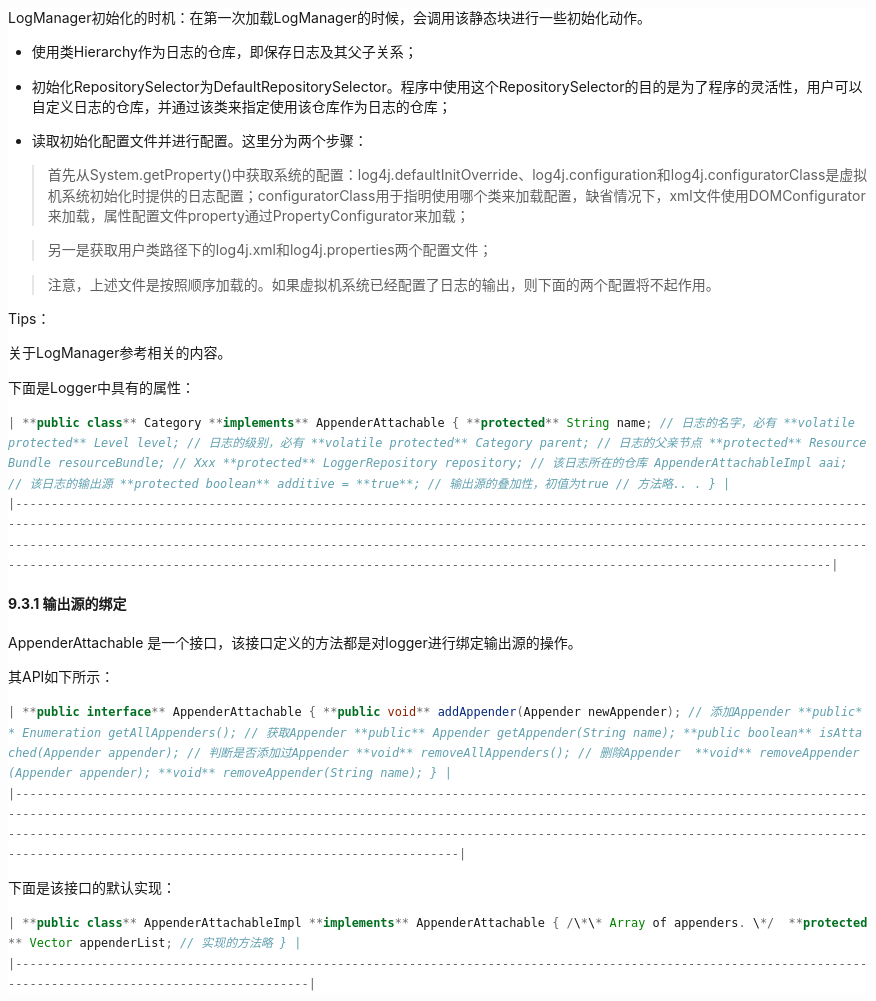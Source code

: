 LogManager初始化的时机：在第一次加载LogManager的时候，会调用该静态块进行一些初始化动作。

-   使用类Hierarchy作为日志的仓库，即保存日志及其父子关系；

-   初始化RepositorySelector为DefaultRepositorySelector。程序中使用这个RepositorySelector的目的是为了程序的灵活性，用户可以自定义日志的仓库，并通过该类来指定使用该仓库作为日志的仓库；

-   读取初始化配置文件并进行配置。这里分为两个步骤：

>   首先从System.getProperty()中获取系统的配置：log4j.defaultInitOverride、log4j.configuration和log4j.configuratorClass是虚拟机系统初始化时提供的日志配置；configuratorClass用于指明使用哪个类来加载配置，缺省情况下，xml文件使用DOMConfigurator来加载，属性配置文件property通过PropertyConfigurator来加载；

>   另一是获取用户类路径下的log4j.xml和log4j.properties两个配置文件；

>   注意，上述文件是按照顺序加载的。如果虚拟机系统已经配置了日志的输出，则下面的两个配置将不起作用。

Tips：

关于LogManager参考相关的内容。

下面是Logger中具有的属性：
```java
| **public class** Category **implements** AppenderAttachable { **protected** String name; // 日志的名字，必有 **volatile protected** Level level; // 日志的级别，必有 **volatile protected** Category parent; // 日志的父亲节点 **protected** ResourceBundle resourceBundle; // Xxx **protected** LoggerRepository repository; // 该日志所在的仓库 AppenderAttachableImpl aai; // 该日志的输出源 **protected boolean** additive = **true**; // 输出源的叠加性，初值为true // 方法略.. . } |
|------------------------------------------------------------------------------------------------------------------------------------------------------------------------------------------------------------------------------------------------------------------------------------------------------------------------------------------------------------------------------------------------------------------------------------------------------------------------------------------|
```

#### 9.3.1 输出源的绑定

AppenderAttachable
是一个接口，该接口定义的方法都是对logger进行绑定输出源的操作。

其API如下所示：
```java
| **public interface** AppenderAttachable { **public void** addAppender(Appender newAppender); // 添加Appender **public** Enumeration getAllAppenders(); // 获取Appender **public** Appender getAppender(String name); **public boolean** isAttached(Appender appender); // 判断是否添加过Appender **void** removeAllAppenders(); // 删除Appender  **void** removeAppender(Appender appender); **void** removeAppender(String name); } |
|--------------------------------------------------------------------------------------------------------------------------------------------------------------------------------------------------------------------------------------------------------------------------------------------------------------------------------------------------------------------------------------------------------------------------------------|
```

下面是该接口的默认实现：
```java
| **public class** AppenderAttachableImpl **implements** AppenderAttachable { /\*\* Array of appenders. \*/  **protected** Vector appenderList; // 实现的方法略 } |
|-----------------------------------------------------------------------------------------------------------------------------------------------------------------|
```
